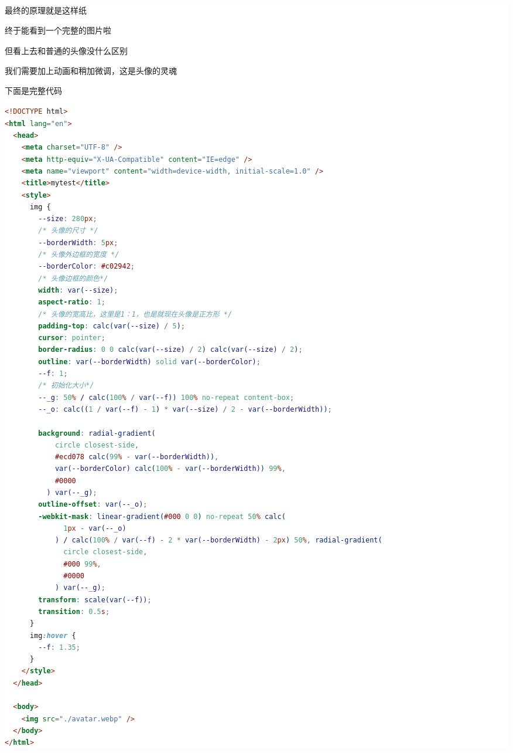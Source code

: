 最终的原理就是这样纸

终于能看到一个完整的图片啦

但看上去和普通的头像没什么区别

我们需要加上动画和稍加微调，这是头像的灵魂

下面是完整代码

```html
<!DOCTYPE html>
<html lang="en">
  <head>
    <meta charset="UTF-8" />
    <meta http-equiv="X-UA-Compatible" content="IE=edge" />
    <meta name="viewport" content="width=device-width, initial-scale=1.0" />
    <title>mytest</title>
    <style>
      img {
        --size: 280px;
        /* 头像的尺寸 */
        --borderWidth: 5px;
        /* 头像外边框的宽度 */
        --borderColor: #c02942;
        /* 头像边框的颜色*/
        width: var(--size);
        aspect-ratio: 1;
        /* 头像的宽高比，这里是1：1，也是就现在头像是正方形 */
        padding-top: calc(var(--size) / 5);
        cursor: pointer;
        border-radius: 0 0 calc(var(--size) / 2) calc(var(--size) / 2);
        outline: var(--borderWidth) solid var(--borderColor);
        --f: 1;
        /* 初始化大小*/
        --_g: 50% / calc(100% / var(--f)) 100% no-repeat content-box;
        --_o: calc((1 / var(--f) - 1) * var(--size) / 2 - var(--borderWidth));

        background: radial-gradient(
            circle closest-side,
            #ecd078 calc(99% - var(--borderWidth)),
            var(--borderColor) calc(100% - var(--borderWidth)) 99%,
            #0000
          ) var(--_g);
        outline-offset: var(--_o);
        -webkit-mask: linear-gradient(#000 0 0) no-repeat 50% calc(
              1px - var(--_o)
            ) / calc(100% / var(--f) - 2 * var(--borderWidth) - 2px) 50%, radial-gradient(
              circle closest-side,
              #000 99%,
              #0000
            ) var(--_g);
        transform: scale(var(--f));
        transition: 0.5s;
      }
      img:hover {
        --f: 1.35;
      }
    </style>
  </head>

  <body>
    <img src="./avatar.webp" />
  </body>
</html>
```
